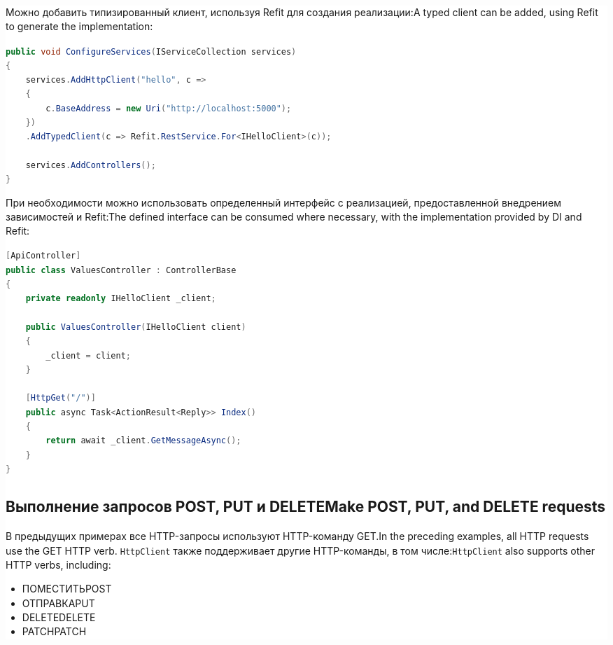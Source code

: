 <span data-ttu-id="6b5a1-180">Можно добавить типизированный клиент, используя Refit для создания реализации:</span><span class="sxs-lookup"><span data-stu-id="6b5a1-180">A typed client can be added, using Refit to generate the implementation:</span></span>

```csharp
public void ConfigureServices(IServiceCollection services)
{
    services.AddHttpClient("hello", c =>
    {
        c.BaseAddress = new Uri("http://localhost:5000");
    })
    .AddTypedClient(c => Refit.RestService.For<IHelloClient>(c));

    services.AddControllers();
}
```

<span data-ttu-id="6b5a1-181">При необходимости можно использовать определенный интерфейс с реализацией, предоставленной внедрением зависимостей и Refit:</span><span class="sxs-lookup"><span data-stu-id="6b5a1-181">The defined interface can be consumed where necessary, with the implementation provided by DI and Refit:</span></span>

```csharp
[ApiController]
public class ValuesController : ControllerBase
{
    private readonly IHelloClient _client;

    public ValuesController(IHelloClient client)
    {
        _client = client;
    }

    [HttpGet("/")]
    public async Task<ActionResult<Reply>> Index()
    {
        return await _client.GetMessageAsync();
    }
}
```

## <a name="make-post-put-and-delete-requests"></a><span data-ttu-id="6b5a1-182">Выполнение запросов POST, PUT и DELETE</span><span class="sxs-lookup"><span data-stu-id="6b5a1-182">Make POST, PUT, and DELETE requests</span></span>

<span data-ttu-id="6b5a1-183">В предыдущих примерах все HTTP-запросы используют HTTP-команду GET.</span><span class="sxs-lookup"><span data-stu-id="6b5a1-183">In the preceding examples, all HTTP requests use the GET HTTP verb.</span></span> <span data-ttu-id="6b5a1-184">`HttpClient` также поддерживает другие HTTP-команды, в том числе:</span><span class="sxs-lookup"><span data-stu-id="6b5a1-184">`HttpClient` also supports other HTTP verbs, including:</span></span>

* <span data-ttu-id="6b5a1-185">ПОМЕСТИТЬ</span><span class="sxs-lookup"><span data-stu-id="6b5a1-185">POST</span></span>
* <span data-ttu-id="6b5a1-186">ОТПРАВКА</span><span class="sxs-lookup"><span data-stu-id="6b5a1-186">PUT</span></span>
* <span data-ttu-id="6b5a1-187">DELETE</span><span class="sxs-lookup"><span data-stu-id="6b5a1-187">DELETE</span></span>
* <span data-ttu-id="6b5a1-188">PATCH</span><span class="sxs-lookup"><span data-stu-id="6b5a1-188">PATCH</span></span>

